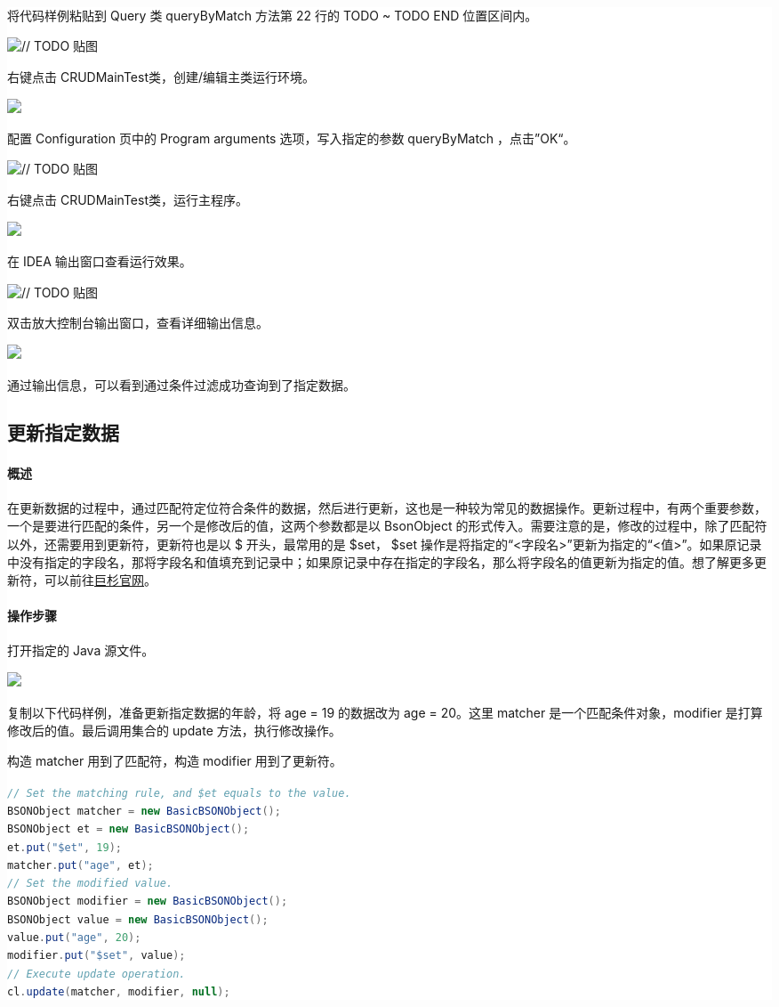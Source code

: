 将代码样例粘贴到 Query 类 queryByMatch 方法第 22 行的 TODO ~ TODO END 位置区间内。

![// TODO 贴图](https://doc.shiyanlou.com/courses/1736/1207281/320bd0cc333cbe2b47cc776593ea3492-0)

右键点击 CRUDMainTest类，创建/编辑主类运行环境。

![](https://doc.shiyanlou.com/courses/1736/1207281/a25350cc9ac72d4142adaf9a9736159a-0)

配置 Configuration 页中的 Program arguments 选项，写入指定的参数 queryByMatch ，点击”OK“。

![// TODO 贴图](https://doc.shiyanlou.com/courses/1736/1207281/1c9b37c3e65dae7c00f76def3262821a-0) 

右键点击 CRUDMainTest类，运行主程序。

![](https://doc.shiyanlou.com/courses/1736/1207281/5000e9adc5a84c6a875e4de7cf0c2729-0)

在 IDEA 输出窗口查看运行效果。

![// TODO 贴图](https://doc.shiyanlou.com/courses/1736/1207281/e505b8c8257ea353a249e825ece2ea2d-0)

双击放大控制台输出窗口，查看详细输出信息。

![](https://doc.shiyanlou.com/courses/1736/1207281/65bdb70e4036f687d948d7feebbbb669-0)

通过输出信息，可以看到通过条件过滤成功查询到了指定数据。

## 更新指定数据

#### 概述

在更新数据的过程中，通过匹配符定位符合条件的数据，然后进行更新，这也是一种较为常见的数据操作。更新过程中，有两个重要参数，一个是要进行匹配的条件，另一个是修改后的值，这两个参数都是以 BsonObject 的形式传入。需要注意的是，修改的过程中，除了匹配符以外，还需要用到更新符，更新符也是以 $ 开头，最常用的是 $set， $set 操作是将指定的“<字段名>”更新为指定的“<值>”。如果原记录中没有指定的字段名，那将字段名和值填充到记录中；如果原记录中存在指定的字段名，那么将字段名的值更新为指定的值。想了解更多更新符，可以前往[巨杉官网](http://doc.sequoiadb.com/cn/sequoiadb-cat_id-1479713933-edition_id-0)。

#### 操作步骤

打开指定的 Java 源文件。

![](https://doc.shiyanlou.com/courses/1736/1207281/6afc9df23de3638edc8dcb4460804b12-0)

复制以下代码样例，准备更新指定数据的年龄，将 age = 19 的数据改为 age = 20。这里 matcher 是一个匹配条件对象，modifier 是打算修改后的值。最后调用集合的 update 方法，执行修改操作。

构造 matcher 用到了匹配符，构造 modifier 用到了更新符。 

```java
// Set the matching rule, and $et equals to the value.
BSONObject matcher = new BasicBSONObject();
BSONObject et = new BasicBSONObject();
et.put("$et", 19);
matcher.put("age", et);
// Set the modified value.
BSONObject modifier = new BasicBSONObject();
BSONObject value = new BasicBSONObject();
value.put("age", 20);
modifier.put("$set", value);
// Execute update operation.
cl.update(matcher, modifier, null);
```
